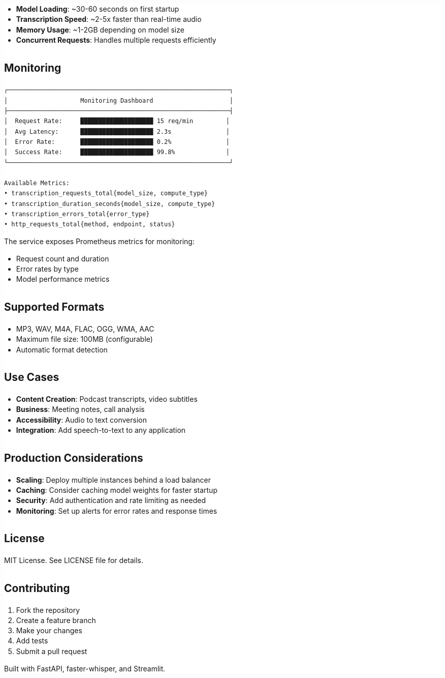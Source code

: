 - **Model Loading**: ~30-60 seconds on first startup
- **Transcription Speed**: ~2-5x faster than real-time audio
- **Memory Usage**: ~1-2GB depending on model size
- **Concurrent Requests**: Handles multiple requests efficiently

## Monitoring

```
┌─────────────────────────────────────────────────────────────┐
│                    Monitoring Dashboard                     │
├─────────────────────────────────────────────────────────────┤
│  Request Rate:     ████████████████████ 15 req/min         │
│  Avg Latency:      ████████████████████ 2.3s               │
│  Error Rate:       ████████████████████ 0.2%               │
│  Success Rate:     ████████████████████ 99.8%              │
└─────────────────────────────────────────────────────────────┘

Available Metrics:
• transcription_requests_total{model_size, compute_type}
• transcription_duration_seconds{model_size, compute_type}  
• transcription_errors_total{error_type}
• http_requests_total{method, endpoint, status}
```

The service exposes Prometheus metrics for monitoring:

- Request count and duration
- Error rates by type
- Model performance metrics

## Supported Formats

- MP3, WAV, M4A, FLAC, OGG, WMA, AAC
- Maximum file size: 100MB (configurable)
- Automatic format detection

## Use Cases

- **Content Creation**: Podcast transcripts, video subtitles
- **Business**: Meeting notes, call analysis
- **Accessibility**: Audio to text conversion
- **Integration**: Add speech-to-text to any application

## Production Considerations

- **Scaling**: Deploy multiple instances behind a load balancer
- **Caching**: Consider caching model weights for faster startup
- **Security**: Add authentication and rate limiting as needed
- **Monitoring**: Set up alerts for error rates and response times

## License

MIT License. See LICENSE file for details.

## Contributing

1. Fork the repository
2. Create a feature branch
3. Make your changes
4. Add tests
5. Submit a pull request

Built with FastAPI, faster-whisper, and Streamlit.
